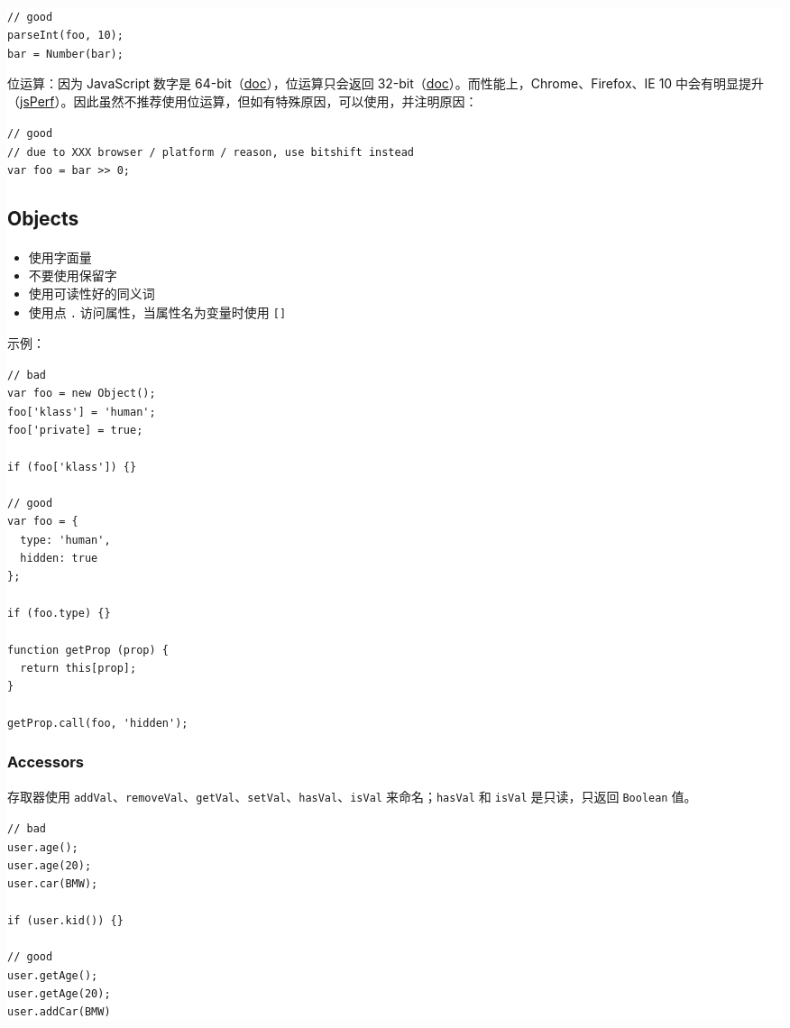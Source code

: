     // good
    parseInt(foo, 10);
    bar = Number(bar);

位运算：因为 JavaScript 数字是 64-bit（[doc](http://es5.github.io/#x4.3.19)），位运算只会返回 32-bit（[doc](http://es5.github.io/#x11.7)）。而性能上，Chrome、Firefox、IE 10 中会有明显提升（[jsPerf](http://jsperf.com/coercion-vs-casting/11)）。因此虽然不推荐使用位运算，但如有特殊原因，可以使用，并注明原因：

    // good
    // due to XXX browser / platform / reason, use bitshift instead
    var foo = bar >> 0;

## Objects

- 使用字面量
- 不要使用保留字
- 使用可读性好的同义词
- 使用点 `.` 访问属性，当属性名为变量时使用 `[]`

示例：

    // bad
    var foo = new Object();
    foo['klass'] = 'human';
    foo['private] = true;

    if (foo['klass']) {}

    // good
    var foo = {
      type: 'human',
      hidden: true
    };

    if (foo.type) {}

    function getProp (prop) {
      return this[prop];
    }

    getProp.call(foo, 'hidden');

### Accessors

存取器使用 `addVal`、`removeVal`、`getVal`、`setVal`、`hasVal`、`isVal` 来命名；`hasVal` 和 `isVal` 是只读，只返回 `Boolean` 值。

    // bad
    user.age();
    user.age(20);
    user.car(BMW);

    if (user.kid()) {}

    // good
    user.getAge();
    user.getAge(20);
    user.addCar(BMW)
